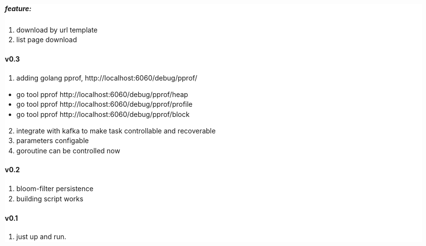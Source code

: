 ##### feature:
1. download by url template
2. list page download

#### v0.3
1. adding golang pprof, http://localhost:6060/debug/pprof/
  - go tool pprof http://localhost:6060/debug/pprof/heap
  - go tool pprof http://localhost:6060/debug/pprof/profile
  - go tool pprof http://localhost:6060/debug/pprof/block

2. integrate with kafka to make task controllable and recoverable
3. parameters configable
4. goroutine can be controlled now


#### v0.2
1. bloom-filter persistence
2. building script works

#### v0.1
1. just up and run.


